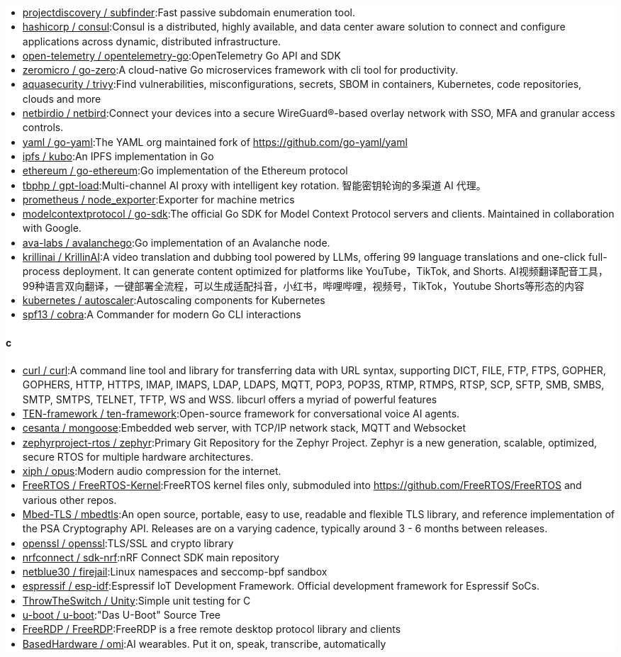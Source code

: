 * [projectdiscovery / subfinder](https://github.com/projectdiscovery/subfinder):Fast passive subdomain enumeration tool.
* [hashicorp / consul](https://github.com/hashicorp/consul):Consul is a distributed, highly available, and data center aware solution to connect and configure applications across dynamic, distributed infrastructure.
* [open-telemetry / opentelemetry-go](https://github.com/open-telemetry/opentelemetry-go):OpenTelemetry Go API and SDK
* [zeromicro / go-zero](https://github.com/zeromicro/go-zero):A cloud-native Go microservices framework with cli tool for productivity.
* [aquasecurity / trivy](https://github.com/aquasecurity/trivy):Find vulnerabilities, misconfigurations, secrets, SBOM in containers, Kubernetes, code repositories, clouds and more
* [netbirdio / netbird](https://github.com/netbirdio/netbird):Connect your devices into a secure WireGuard®-based overlay network with SSO, MFA and granular access controls.
* [yaml / go-yaml](https://github.com/yaml/go-yaml):The YAML org maintained fork of https://github.com/go-yaml/yaml
* [ipfs / kubo](https://github.com/ipfs/kubo):An IPFS implementation in Go
* [ethereum / go-ethereum](https://github.com/ethereum/go-ethereum):Go implementation of the Ethereum protocol
* [tbphp / gpt-load](https://github.com/tbphp/gpt-load):Multi-channel AI proxy with intelligent key rotation. 智能密钥轮询的多渠道 AI 代理。
* [prometheus / node_exporter](https://github.com/prometheus/node_exporter):Exporter for machine metrics
* [modelcontextprotocol / go-sdk](https://github.com/modelcontextprotocol/go-sdk):The official Go SDK for Model Context Protocol servers and clients. Maintained in collaboration with Google.
* [ava-labs / avalanchego](https://github.com/ava-labs/avalanchego):Go implementation of an Avalanche node.
* [krillinai / KrillinAI](https://github.com/krillinai/KrillinAI):A video translation and dubbing tool powered by LLMs, offering 99 language translations and one-click full-process deployment. It can generate content optimized for platforms like YouTube，TikTok, and Shorts. AI视频翻译配音工具，99种语言双向翻译，一键部署全流程，可以生成适配抖音，小红书，哔哩哔哩，视频号，TikTok，Youtube Shorts等形态的内容
* [kubernetes / autoscaler](https://github.com/kubernetes/autoscaler):Autoscaling components for Kubernetes
* [spf13 / cobra](https://github.com/spf13/cobra):A Commander for modern Go CLI interactions

#### c
* [curl / curl](https://github.com/curl/curl):A command line tool and library for transferring data with URL syntax, supporting DICT, FILE, FTP, FTPS, GOPHER, GOPHERS, HTTP, HTTPS, IMAP, IMAPS, LDAP, LDAPS, MQTT, POP3, POP3S, RTMP, RTMPS, RTSP, SCP, SFTP, SMB, SMBS, SMTP, SMTPS, TELNET, TFTP, WS and WSS. libcurl offers a myriad of powerful features
* [TEN-framework / ten-framework](https://github.com/TEN-framework/ten-framework):Open-source framework for conversational voice AI agents.
* [cesanta / mongoose](https://github.com/cesanta/mongoose):Embedded web server, with TCP/IP network stack, MQTT and Websocket
* [zephyrproject-rtos / zephyr](https://github.com/zephyrproject-rtos/zephyr):Primary Git Repository for the Zephyr Project. Zephyr is a new generation, scalable, optimized, secure RTOS for multiple hardware architectures.
* [xiph / opus](https://github.com/xiph/opus):Modern audio compression for the internet.
* [FreeRTOS / FreeRTOS-Kernel](https://github.com/FreeRTOS/FreeRTOS-Kernel):FreeRTOS kernel files only, submoduled into https://github.com/FreeRTOS/FreeRTOS and various other repos.
* [Mbed-TLS / mbedtls](https://github.com/Mbed-TLS/mbedtls):An open source, portable, easy to use, readable and flexible TLS library, and reference implementation of the PSA Cryptography API. Releases are on a varying cadence, typically around 3 - 6 months between releases.
* [openssl / openssl](https://github.com/openssl/openssl):TLS/SSL and crypto library
* [nrfconnect / sdk-nrf](https://github.com/nrfconnect/sdk-nrf):nRF Connect SDK main repository
* [netblue30 / firejail](https://github.com/netblue30/firejail):Linux namespaces and seccomp-bpf sandbox
* [espressif / esp-idf](https://github.com/espressif/esp-idf):Espressif IoT Development Framework. Official development framework for Espressif SoCs.
* [ThrowTheSwitch / Unity](https://github.com/ThrowTheSwitch/Unity):Simple unit testing for C
* [u-boot / u-boot](https://github.com/u-boot/u-boot):"Das U-Boot" Source Tree
* [FreeRDP / FreeRDP](https://github.com/FreeRDP/FreeRDP):FreeRDP is a free remote desktop protocol library and clients
* [BasedHardware / omi](https://github.com/BasedHardware/omi):AI wearables. Put it on, speak, transcribe, automatically